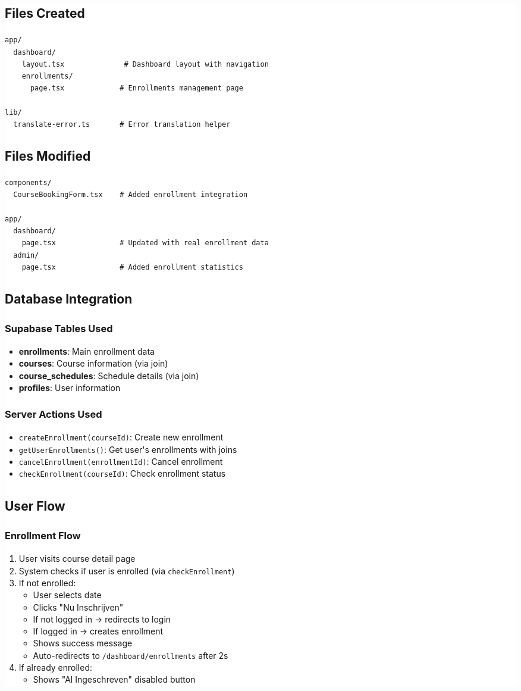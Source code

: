 ## Files Created

```
app/
  dashboard/
    layout.tsx              # Dashboard layout with navigation
    enrollments/
      page.tsx             # Enrollments management page

lib/
  translate-error.ts       # Error translation helper
```

## Files Modified

```
components/
  CourseBookingForm.tsx    # Added enrollment integration

app/
  dashboard/
    page.tsx               # Updated with real enrollment data
  admin/
    page.tsx               # Added enrollment statistics
```

## Database Integration

### Supabase Tables Used
- **enrollments**: Main enrollment data
- **courses**: Course information (via join)
- **course_schedules**: Schedule details (via join)
- **profiles**: User information

### Server Actions Used
- `createEnrollment(courseId)`: Create new enrollment
- `getUserEnrollments()`: Get user's enrollments with joins
- `cancelEnrollment(enrollmentId)`: Cancel enrollment
- `checkEnrollment(courseId)`: Check enrollment status

## User Flow

### Enrollment Flow
1. User visits course detail page
2. System checks if user is enrolled (via `checkEnrollment`)
3. If not enrolled:
   - User selects date
   - Clicks "Nu Inschrijven"
   - If not logged in → redirects to login
   - If logged in → creates enrollment
   - Shows success message
   - Auto-redirects to `/dashboard/enrollments` after 2s
4. If already enrolled:
   - Shows "Al Ingeschreven" disabled button
